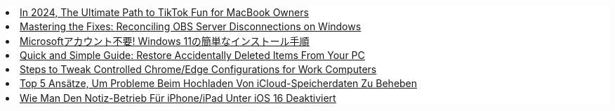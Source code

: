 <li><a href="https://tiktok-videos.techidaily.com/in-2024-the-ultimate-path-to-tiktok-fun-for-macbook-owners/"><u>In 2024, The Ultimate Path to TikTok Fun for MacBook Owners</u></a></li>
<li><a href="https://windows11.techidaily.com/mastering-the-fixes-reconciling-obs-server-disconnections-on-windows/"><u>Mastering the Fixes: Reconciling OBS Server Disconnections on Windows</u></a></li>
<li><a href="https://discover-bytes.techidaily.com/microsoft-windows-11/"><u>Microsoftアカウント不要! Windows 11の簡単なインストール手順</u></a></li>
<li><a href="https://discover-bytes.techidaily.com/quick-and-simple-guide-restore-accidentally-deleted-items-from-your-pc/"><u>Quick and Simple Guide: Restore Accidentally Deleted Items From Your PC</u></a></li>
<li><a href="https://win11.techidaily.com/steps-to-tweak-controlled-chromeedge-configurations-for-work-computers/"><u>Steps to Tweak Controlled Chrome/Edge Configurations for Work Computers</u></a></li>
<li><a href="https://discover-bytes.techidaily.com/top-5-ansatze-um-probleme-beim-hochladen-von-icloud-speicherdaten-zu-beheben/"><u>Top 5 Ansätze, Um Probleme Beim Hochladen Von iCloud-Speicherdaten Zu Beheben</u></a></li>
<li><a href="https://discover-bytes.techidaily.com/wie-man-den-notiz-betrieb-fur-iphoneipad-unter-ios-16-deaktiviert/"><u>Wie Man Den Notiz-Betrieb Für iPhone/iPad Unter iOS 16 Deaktiviert</u></a></li>
</ul></div>

